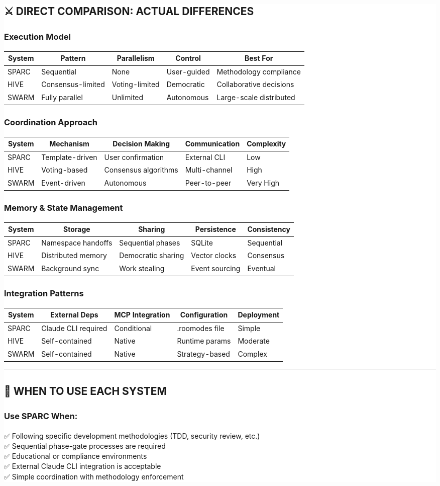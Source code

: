 ## ⚔️ **DIRECT COMPARISON: ACTUAL DIFFERENCES**

### **Execution Model**
| System | Pattern | Parallelism | Control | Best For |
|--------|---------|-------------|---------|----------|
| SPARC | Sequential | None | User-guided | Methodology compliance |
| HIVE | Consensus-limited | Voting-limited | Democratic | Collaborative decisions |
| SWARM | Fully parallel | Unlimited | Autonomous | Large-scale distributed |

### **Coordination Approach**
| System | Mechanism | Decision Making | Communication | Complexity |
|--------|-----------|----------------|---------------|------------|
| SPARC | Template-driven | User confirmation | External CLI | Low |
| HIVE | Voting-based | Consensus algorithms | Multi-channel | High |
| SWARM | Event-driven | Autonomous | Peer-to-peer | Very High |

### **Memory & State Management**
| System | Storage | Sharing | Persistence | Consistency |
|--------|---------|---------|-------------|-------------|
| SPARC | Namespace handoffs | Sequential phases | SQLite | Sequential |
| HIVE | Distributed memory | Democratic sharing | Vector clocks | Consensus |
| SWARM | Background sync | Work stealing | Event sourcing | Eventual |

### **Integration Patterns**
| System | External Deps | MCP Integration | Configuration | Deployment |
|--------|---------------|-----------------|---------------|------------|
| SPARC | Claude CLI required | Conditional | .roomodes file | Simple |
| HIVE | Self-contained | Native | Runtime params | Moderate |
| SWARM | Self-contained | Native | Strategy-based | Complex |

---

## 🎯 **WHEN TO USE EACH SYSTEM**

### **Use SPARC When:**
✅ Following specific development methodologies (TDD, security review, etc.)  
✅ Sequential phase-gate processes are required  
✅ Educational or compliance environments  
✅ External Claude CLI integration is acceptable  
✅ Simple coordination with methodology enforcement  
